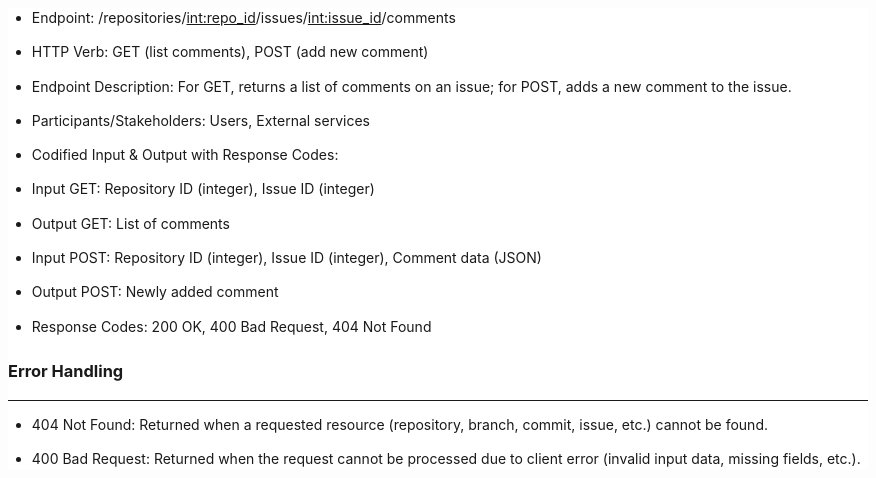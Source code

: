 -   Endpoint: /repositories/<int:repo_id>/issues/<int:issue_id>/comments
    
-   HTTP Verb: GET (list comments), POST (add new comment)
    
-   Endpoint Description: For GET, returns a list of comments on an issue; for POST, adds a new comment to the issue.
    
-   Participants/Stakeholders: Users, External services
    
-   Codified Input & Output with Response Codes:
    

-   Input GET: Repository ID (integer), Issue ID (integer)
    
-   Output GET: List of comments
    
-   Input POST: Repository ID (integer), Issue ID (integer), Comment data (JSON)
    
-   Output POST: Newly added comment
    
-   Response Codes: 200 OK, 400 Bad Request, 404 Not Found
    

  

### Error Handling

----------

-   404 Not Found: Returned when a requested resource (repository, branch, commit, issue, etc.) cannot be found.
    
-   400 Bad Request: Returned when the request cannot be processed due to client error (invalid input data, missing fields, etc.).
